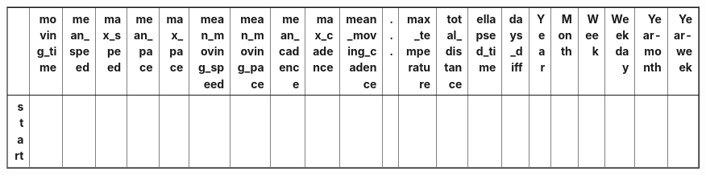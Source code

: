 <div class="output_html rendered_html output_subarea output_execute_result">
<div>
<style scoped>
    .dataframe tbody tr th:only-of-type {
        vertical-align: middle;
    }

    .dataframe tbody tr th {
        vertical-align: top;
    }

    .dataframe thead th {
        text-align: right;
    }
</style>
<table border="1" class="dataframe">
  <thead>
    <tr style="text-align: right;">
      <th></th>
      <th>moving_time</th>
      <th>mean_speed</th>
      <th>max_speed</th>
      <th>mean_pace</th>
      <th>max_pace</th>
      <th>mean_moving_speed</th>
      <th>mean_moving_pace</th>
      <th>mean_cadence</th>
      <th>max_cadence</th>
      <th>mean_moving_cadence</th>
      <th>...</th>
      <th>max_temperature</th>
      <th>total_distance</th>
      <th>ellapsed_time</th>
      <th>days_diff</th>
      <th>Year</th>
      <th>Month</th>
      <th>Week</th>
      <th>Weekday</th>
      <th>Year-month</th>
      <th>Year-week</th>
    </tr>
    <tr>
      <th>start</th>
      <th></th>
      <th></th>
      <th></th>
      <th></th>
      <th></th>
      <th></th>
      <th></th>
      <th></th>
      <th></th>
      <th></th>
      <th></th>
      <th></th>
      <th></th>
      <th></th>
      <th></th>
      <th></th>
      <th></th>
      <th></th>
      <th></th>
      <th></th>
      <th></th>